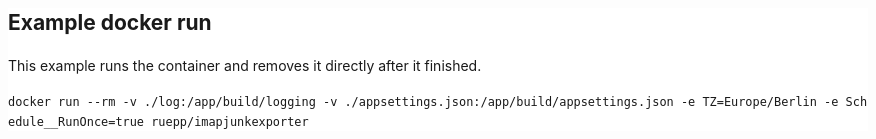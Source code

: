 ## Example docker run
This example runs the container and removes it directly after it finished.
```
docker run --rm -v ./log:/app/build/logging -v ./appsettings.json:/app/build/appsettings.json -e TZ=Europe/Berlin -e Schedule__RunOnce=true ruepp/imapjunkexporter
```